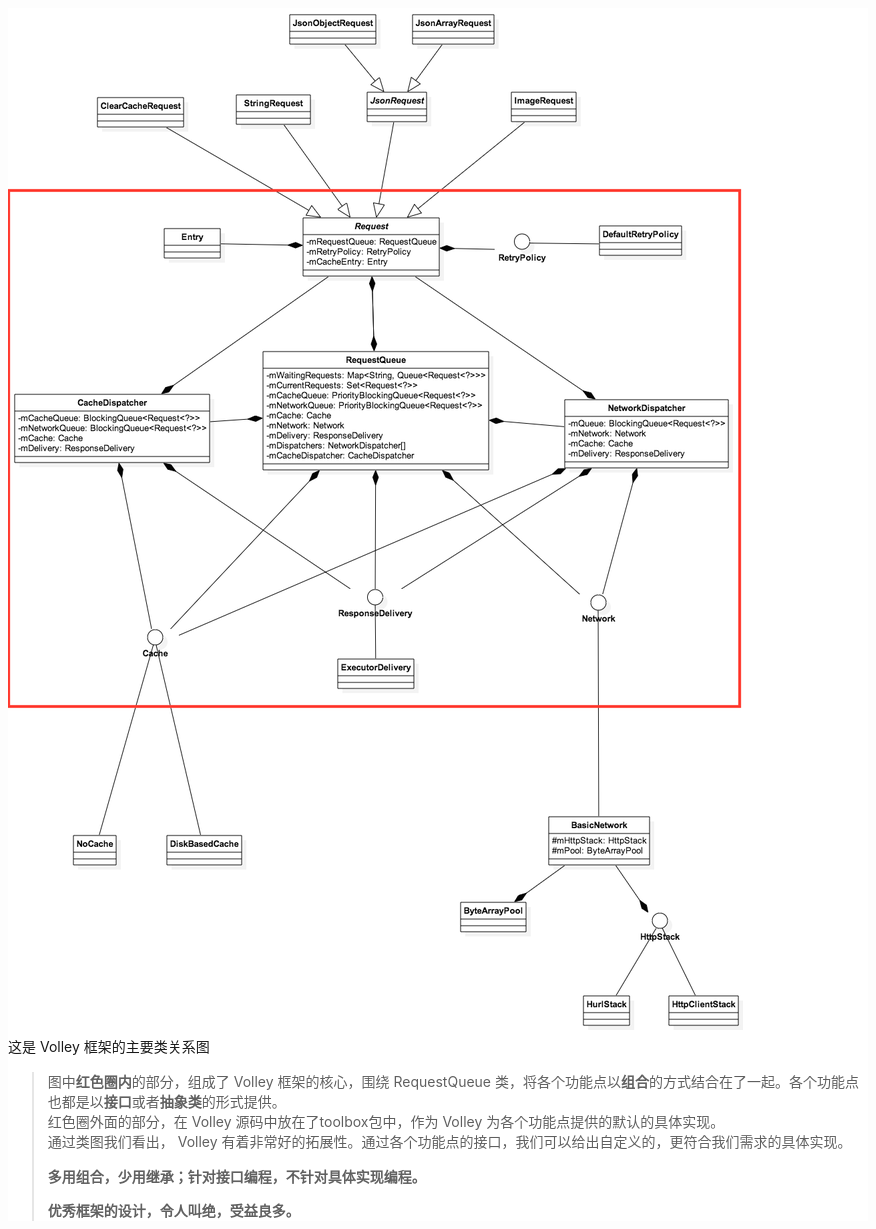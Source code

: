![类关系图](image/volley-class.png)  
这是 Volley 框架的主要类关系图    
> 图中**红色圈内**的部分，组成了 Volley 框架的核心，围绕 RequestQueue 类，将各个功能点以**组合**的方式结合在了一起。各个功能点也都是以**接口**或者**抽象类**的形式提供。  
> 红色圈外面的部分，在 Volley 源码中放在了toolbox包中，作为 Volley 为各个功能点提供的默认的具体实现。    
> 通过类图我们看出， Volley 有着非常好的拓展性。通过各个功能点的接口，我们可以给出自定义的，更符合我们需求的具体实现。
> 
> **多用组合，少用继承；针对接口编程，不针对具体实现编程。**  
>   
> **优秀框架的设计，令人叫绝，受益良多。**  
